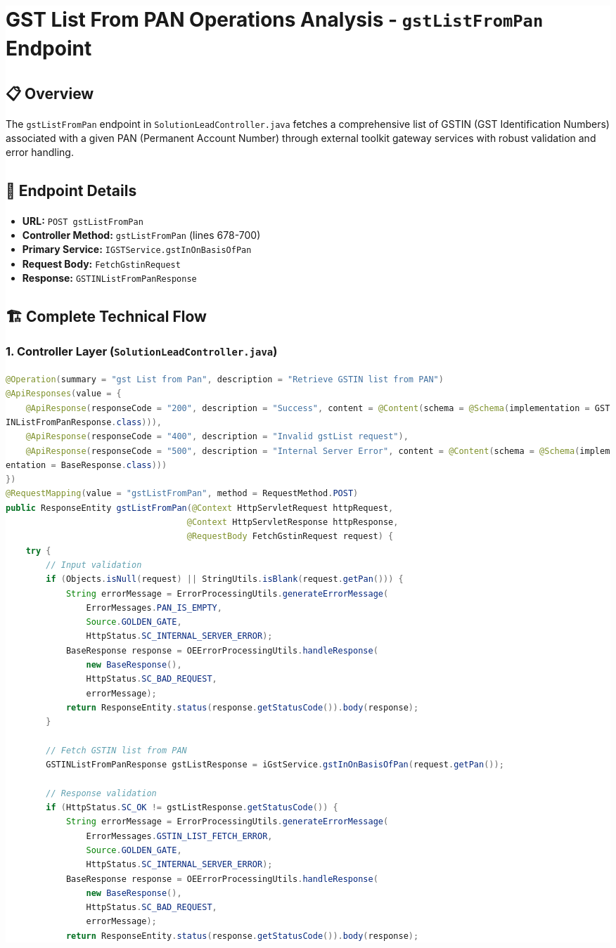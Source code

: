 # GST List From PAN Operations Analysis - `gstListFromPan` Endpoint

## 📋 **Overview**
The `gstListFromPan` endpoint in `SolutionLeadController.java` fetches a comprehensive list of GSTIN (GST Identification Numbers) associated with a given PAN (Permanent Account Number) through external toolkit gateway services with robust validation and error handling.

## 🔗 **Endpoint Details**
- **URL:** `POST gstListFromPan`
- **Controller Method:** `gstListFromPan` (lines 678-700)
- **Primary Service:** `IGSTService.gstInOnBasisOfPan`
- **Request Body:** `FetchGstinRequest`
- **Response:** `GSTINListFromPanResponse`

## 🏗️ **Complete Technical Flow**

### **1. Controller Layer** (`SolutionLeadController.java`)

```java
@Operation(summary = "gst List from Pan", description = "Retrieve GSTIN list from PAN")
@ApiResponses(value = {
    @ApiResponse(responseCode = "200", description = "Success", content = @Content(schema = @Schema(implementation = GSTINListFromPanResponse.class))),
    @ApiResponse(responseCode = "400", description = "Invalid gstList request"),
    @ApiResponse(responseCode = "500", description = "Internal Server Error", content = @Content(schema = @Schema(implementation = BaseResponse.class)))
})
@RequestMapping(value = "gstListFromPan", method = RequestMethod.POST)
public ResponseEntity gstListFromPan(@Context HttpServletRequest httpRequest, 
                                    @Context HttpServletResponse httpResponse, 
                                    @RequestBody FetchGstinRequest request) {
    try {
        // Input validation
        if (Objects.isNull(request) || StringUtils.isBlank(request.getPan())) {
            String errorMessage = ErrorProcessingUtils.generateErrorMessage(
                ErrorMessages.PAN_IS_EMPTY, 
                Source.GOLDEN_GATE, 
                HttpStatus.SC_INTERNAL_SERVER_ERROR);
            BaseResponse response = OEErrorProcessingUtils.handleResponse(
                new BaseResponse(), 
                HttpStatus.SC_BAD_REQUEST, 
                errorMessage);
            return ResponseEntity.status(response.getStatusCode()).body(response);
        }
        
        // Fetch GSTIN list from PAN
        GSTINListFromPanResponse gstListResponse = iGstService.gstInOnBasisOfPan(request.getPan());
        
        // Response validation
        if (HttpStatus.SC_OK != gstListResponse.getStatusCode()) {
            String errorMessage = ErrorProcessingUtils.generateErrorMessage(
                ErrorMessages.GSTIN_LIST_FETCH_ERROR, 
                Source.GOLDEN_GATE, 
                HttpStatus.SC_INTERNAL_SERVER_ERROR);
            BaseResponse response = OEErrorProcessingUtils.handleResponse(
                new BaseResponse(), 
                HttpStatus.SC_BAD_REQUEST, 
                errorMessage);
            return ResponseEntity.status(response.getStatusCode()).body(response);
```